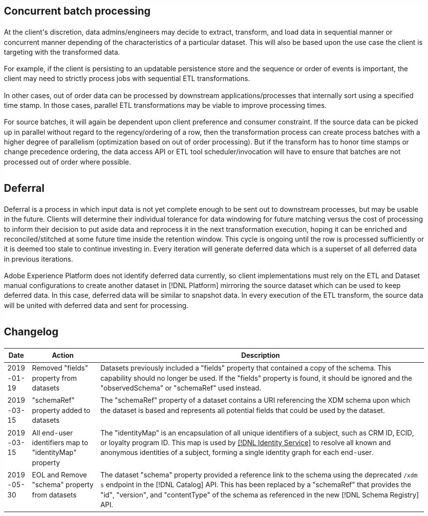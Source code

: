 ## Concurrent batch processing

At the client's discretion, data admins/engineers may decide to extract, transform, and load data in sequential manner or concurrent manner depending of the characteristics of a particular dataset. This will also be based upon the use case the client is targeting with the transformed data.

For example, if the client is persisting to an updatable persistence store and the sequence or order of events is important, the client may need to strictly process jobs with sequential ETL transformations.

In other cases, out of order data can be processed by downstream applications/processes that internally sort using a specified time stamp. In those cases, parallel ETL transformations may be viable to improve processing times.

For source batches, it will again be dependent upon client preference and consumer constraint. If the source data can be picked up in parallel without regard to the regency/ordering of a row, then the transformation process can create process batches with a higher degree of parallelism (optimization based on out of order processing). But if the transform has to honor time stamps or change precedence ordering, the data access API or ETL tool scheduler/invocation will have to ensure that batches are not processed out of order where possible.

## Deferral

Deferral is a process in which input data is not yet complete enough to be sent out to downstream processes, but may be usable in the future. Clients will determine their individual tolerance for data windowing for future matching versus the cost of processing to inform their decision to put aside data and reprocess it in the next transformation execution, hoping it can be enriched and reconciled/stitched at some future time inside the retention window. This cycle is ongoing until the row is processed sufficiently or it is deemed too stale to continue investing in. Every iteration will generate deferred data which is a superset of all deferred data in previous iterations.

Adobe Experience Platform does not identify deferred data currently, so client implementations must rely on the ETL and Dataset manual configurations to create another dataset in [!DNL Platform] mirroring the source dataset which can be used to keep deferred data. In this case, deferred data will be similar to snapshot data. In every execution of the ETL transform, the source data will be united with deferred data and sent for processing.

## Changelog

| Date | Action | Description |
| ---- | ------ | ----------- |
| 2019-01-19 | Removed "fields" property from datasets | Datasets previously included a "fields" property that contained a copy of the schema. This capability should no longer be used. If the "fields" property is found, it should be ignored and the "observedSchema" or "schemaRef" used instead. |
| 2019-03-15 | "schemaRef" property added to datasets | The "schemaRef" property of a dataset contains a URI referencing the XDM schema upon which the dataset is based and represents all potential fields that could be used by the dataset. |
| 2019-03-15 | All end-user identifiers map to "identityMap" property | The "identityMap" is an encapsulation of all unique identifiers of a subject, such as CRM ID, ECID, or loyalty program ID. This map is used by [[!DNL Identity Service]](../identity-service/home.md) to resolve all known and anonymous identities of a subject, forming a single identity graph for each end-user.|
| 2019-05-30 | EOL and Remove "schema" property from datasets | The dataset "schema" property provided a reference link to the schema using the deprecated `/xdms` endpoint in the [!DNL Catalog] API. This has been replaced by a "schemaRef" that provides the "id", "version", and "contentType" of the schema as referenced in the new [!DNL Schema Registry] API. |

